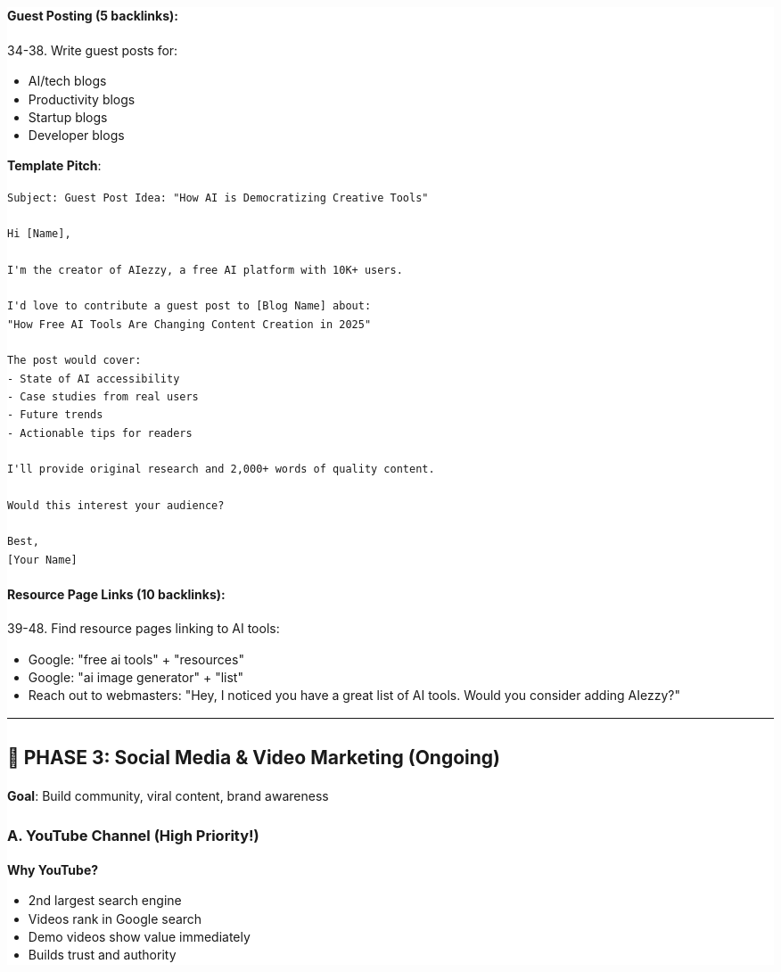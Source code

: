#### **Guest Posting** (5 backlinks):
34-38. Write guest posts for:
  - AI/tech blogs
  - Productivity blogs
  - Startup blogs
  - Developer blogs

**Template Pitch**:
```
Subject: Guest Post Idea: "How AI is Democratizing Creative Tools"

Hi [Name],

I'm the creator of AIezzy, a free AI platform with 10K+ users.

I'd love to contribute a guest post to [Blog Name] about:
"How Free AI Tools Are Changing Content Creation in 2025"

The post would cover:
- State of AI accessibility
- Case studies from real users
- Future trends
- Actionable tips for readers

I'll provide original research and 2,000+ words of quality content.

Would this interest your audience?

Best,
[Your Name]
```

#### **Resource Page Links** (10 backlinks):
39-48. Find resource pages linking to AI tools:
  - Google: "free ai tools" + "resources"
  - Google: "ai image generator" + "list"
  - Reach out to webmasters: "Hey, I noticed you have a great list of AI tools. Would you consider adding AIezzy?"

---

## 📱 PHASE 3: Social Media & Video Marketing (Ongoing)
**Goal**: Build community, viral content, brand awareness

### **A. YouTube Channel** (High Priority!)

**Why YouTube?**
- 2nd largest search engine
- Videos rank in Google search
- Demo videos show value immediately
- Builds trust and authority
